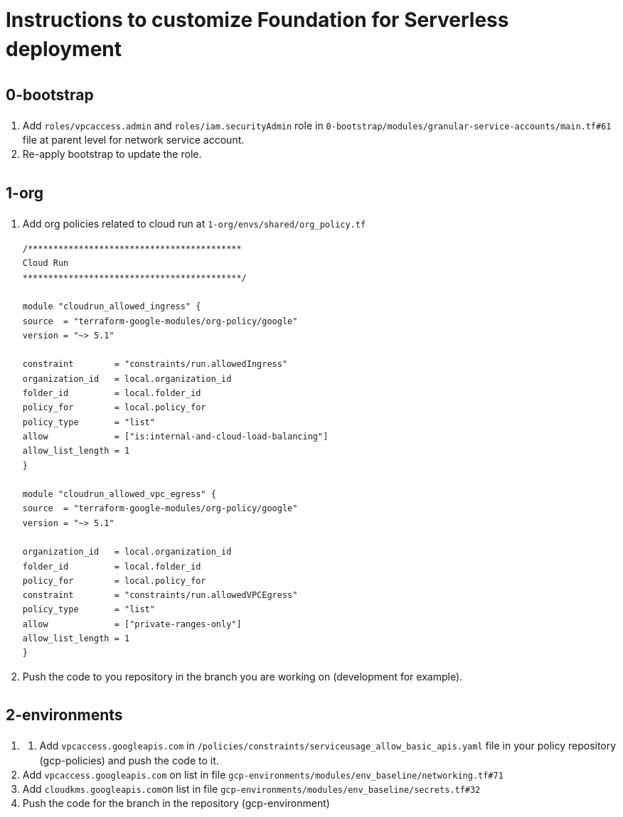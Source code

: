 # Instructions to customize Foundation for Serverless deployment

## 0-bootstrap

1. Add `roles/vpcaccess.admin` and `roles/iam.securityAdmin` role in `0-bootstrap/modules/granular-service-accounts/main.tf#61` file at parent level for network service account.
1. Re-apply bootstrap to update the role.

## 1-org

1. Add org policies related to cloud run at `1-org/envs/shared/org_policy.tf`

    ```hcl
    /******************************************
    Cloud Run
    *******************************************/

    module "cloudrun_allowed_ingress" {
    source  = "terraform-google-modules/org-policy/google"
    version = "~> 5.1"

    constraint        = "constraints/run.allowedIngress"
    organization_id   = local.organization_id
    folder_id         = local.folder_id
    policy_for        = local.policy_for
    policy_type       = "list"
    allow             = ["is:internal-and-cloud-load-balancing"]
    allow_list_length = 1
    }

    module "cloudrun_allowed_vpc_egress" {
    source  = "terraform-google-modules/org-policy/google"
    version = "~> 5.1"

    organization_id   = local.organization_id
    folder_id         = local.folder_id
    policy_for        = local.policy_for
    constraint        = "constraints/run.allowedVPCEgress"
    policy_type       = "list"
    allow             = ["private-ranges-only"]
    allow_list_length = 1
    }
    ```

1. Push the code to you repository in the branch you are working on (development for example).

## 2-environments

1. 1. Add `vpcaccess.googleapis.com` in `/policies/constraints/serviceusage_allow_basic_apis.yaml` file in your policy repository (gcp-policies) and push the code to it.
1. Add `vpcaccess.googleapis.com` on list in file `gcp-environments/modules/env_baseline/networking.tf#71`
1. Add `cloudkms.googleapis.com`on list in file `gcp-environments/modules/env_baseline/secrets.tf#32`
1. Push the code for the branch in the repository (gcp-environment)
